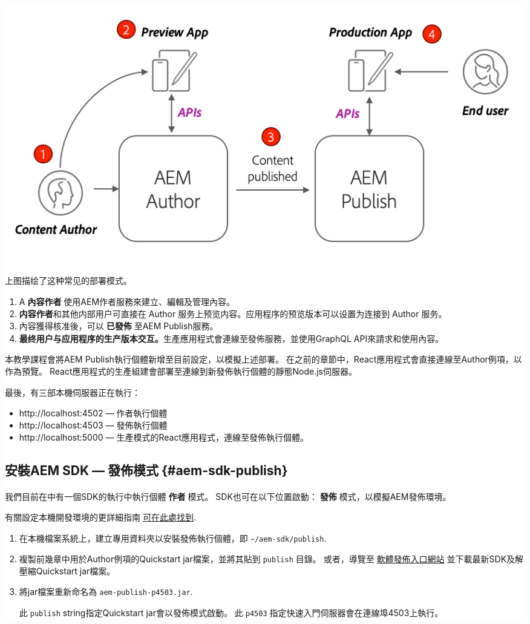 ![高階部署模式](assets/publish-deployment/high-level-deployment.png)

上图描绘了这种常见的部署模式。

1. A **內容作者** 使用AEM作者服務來建立、編輯及管理內容。
2. **内容作者**&#x200B;和其他内部用户可直接在 Author 服务上预览内容。应用程序的预览版本可以设置为连接到 Author 服务。
3. 內容獲得核准後，可以 **已發佈** 至AEM Publish服務。
4. **最终用户与应用程序的生产版本交互。**&#x200B;生產應用程式會連線至發佈服務，並使用GraphQL API來請求和使用內容。

本教學課程會將AEM Publish執行個體新增至目前設定，以模擬上述部署。 在之前的章節中，React應用程式會直接連線至Author例項，以作為預覽。 React應用程式的生產組建會部署至連線到新發佈執行個體的靜態Node.js伺服器。

最後，有三部本機伺服器正在執行：

* http://localhost:4502 — 作者執行個體
* http://localhost:4503 — 發佈執行個體
* http://localhost:5000 — 生產模式的React應用程式，連線至發佈執行個體。

## 安裝AEM SDK — 發佈模式 {#aem-sdk-publish}

我們目前在中有一個SDK的執行中執行個體 **作者** 模式。 SDK也可在以下位置啟動： **發佈** 模式，以模擬AEM發佈環境。

有關設定本機開發環境的更詳細指南 [可在此處找到](https://experienceleague.adobe.com/docs/experience-manager-learn/cloud-service/local-development-environment-set-up/overview.html?lang=en#local-development-environment-set-up).

1. 在本機檔案系統上，建立專用資料夾以安裝發佈執行個體，即 `~/aem-sdk/publish`.
1. 複製前幾章中用於Author例項的Quickstart jar檔案，並將其貼到 `publish` 目錄。 或者，導覽至 [軟體發佈入口網站](https://experience.adobe.com/#/downloads/content/software-distribution/en/aemcloud.html) 並下載最新SDK及解壓縮Quickstart jar檔案。
1. 將jar檔案重新命名為 `aem-publish-p4503.jar`.

   此 `publish` string指定Quickstart jar會以發佈模式啟動。 此 `p4503` 指定快速入門伺服器會在連線埠4503上執行。
